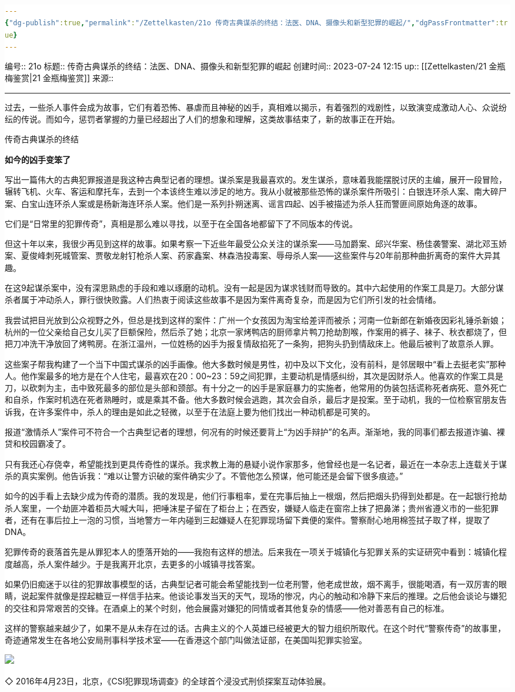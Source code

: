 ```yaml
---
{"dg-publish":true,"permalink":"/Zettelkasten/21o 传奇古典谋杀的终结：法医、DNA、摄像头和新型犯罪的崛起/","dgPassFrontmatter":true}
---
```


编号:: 21o
标题:: 传奇古典谋杀的终结：法医、DNA、摄像头和新型犯罪的崛起
创建时间:: 2023-07-24 12:15
up:: [[Zettelkasten/21 金瓶梅鉴赏\|21 金瓶梅鉴赏]]
来源:: 

---

过去，一些杀人事件会成为故事，它们有着恐怖、暴虐而且神秘的凶手，真相难以揭示，有着强烈的戏剧性，以致演变成激动人心、众说纷纭的传说。而如今，惩罚者掌握的力量已经超出了人们的想象和理解，这类故事结束了，新的故事正在开始。

传奇古典谋杀的终结

**如今的凶手变笨了**

写出一篇伟大的古典犯罪报道是我这种古典型记者的理想。谋杀案是我最喜欢的。发生谋杀，意味着我能摆脱讨厌的主编，展开一段冒险，辗转飞机、火车、客运和摩托车，去到一个本该终生难以涉足的地方。我从小就被那些恐怖的谋杀案件所吸引：白银连环杀人案、南大碎尸案、白宝山连环杀人案或是杨新海连环杀人案。他们是一系列扑朔迷离、谣言四起、凶手被描述为杀人狂而警匪间原始角逐的故事。

它们是“日常里的犯罪传奇”，真相是那么难以寻找，以至于在全国各地都留下了不同版本的传说。

但这十年以来，我很少再见到这样的故事。如果考察一下近些年最受公众关注的谋杀案­­­­——马加爵案、邱兴华案、杨佳袭警案、湖北邓玉娇案、夏俊峰刺死城管案、贾敬龙射钉枪杀人案、药家鑫案、林森浩投毒案、辱母杀人案——这些案件与20年前那种曲折离奇的案件大异其趣。

在这9起谋杀案中，没有深思熟虑的手段和难以琢磨的动机。没有一起是因为谋求钱财而导致的。其中六起使用的作案工具是刀。大部分谋杀者属于冲动杀人，罪行很快败露。人们热衷于阅读这些故事不是因为案件离奇复杂，而是因为它们所引发的社会情绪。

我尝试把目光放到公众视野之外，但总是找到这样的案件：广州一个女孩因为淘宝给差评而被杀；河南一位新郎在新婚夜因彩礼锤杀新娘；杭州的一位父亲给自己女儿买了巨额保险，然后杀了她；北京一家烤鸭店的厨师拿片鸭刀抢劫割喉，作案用的裤子、袜子、秋衣都烧了，但把刀冲洗干净放回了烤鸭房。在浙江温州，一位姓杨的凶手为报复情敌掐死了一条狗，把狗头扔到情敌床上。他最后被判了故意杀人罪。

这些案子帮我构建了一个当下中国式谋杀的凶手画像。他大多数时候是男性，初中及以下文化，没有前科，是邻居眼中“看上去挺老实”那种人。他作案最多的地方是在个人住宅，最喜欢在20：00~23：59之间犯罪，主要动机是情感纠纷，其次是因财杀人。他喜欢的作案工具是刀，以砍刺为主，击中致死最多的部位是头部和颈部。有十分之一的凶手是家庭暴力的实施者，他常用的伪装包括谎称死者病死、意外死亡和自杀，作案时机选在死者熟睡时，或是乘其不备。他大多数时候会逃跑，其次会自杀，最后才是投案。至于动机，我的一位检察官朋友告诉我，在许多案件中，杀人的理由是如此之轻微，以至于在法庭上要为他们找出一种动机都是可笑的。

报道“激情杀人”案件可不符合一个古典型记者的理想，何况有的时候还要背上“为凶手辩护”的名声。渐渐地，我的同事们都去报道诈骗、裸贷和校园霸凌了。

只有我还心存侥幸，希望能找到更具传奇性的谋杀。我求教上海的悬疑小说作家那多，他曾经也是一名记者，最近在一本杂志上连载关于谋杀的真实案例。他告诉我：“难以让警方识破的案件确实少了。不管他怎么预谋，他可能还是会留下很多痕迹。”

如今的凶手看上去缺少成为传奇的潜质。我的发现是，他们行事粗率，爱在完事后抽上一根烟，然后把烟头扔得到处都是。在一起银行抢劫杀人案里，一个劫匪冲着柜员大喊大叫，把唾沫星子留在了柜台上；在西安，嫌疑人临走在窗帘上抹了把鼻涕；贵州省遵义市的一些犯罪者，还有在事后拉上一泡的习惯，当地警方一年内碰到三起嫌疑人在犯罪现场留下粪便的案件。警察耐心地用棉签拭子取了样，提取了DNA。

犯罪传奇的衰落首先是从罪犯本人的堕落开始的——我抱有这样的想法。后来我在一项关于城镇化与犯罪关系的实证研究中看到：城镇化程度越高，杀人案件越少。于是我离开北京，去更多的小城镇寻找答案。

如果仍旧痴迷于以往的犯罪故事模型的话，古典型记者可能会希望能找到一位老刑警，他老成世故，烟不离手，很能喝酒，有一双厉害的眼睛，说起案件就像是捏起糖豆一样信手拈来。他谈论事发当天的天气，现场的惨况，内心的触动和冷静下来后的推理。之后他会谈论与嫌犯的交往和异常艰苦的交锋。在酒桌上的某个时刻，他会展露对嫌犯的同情或者其他复杂的情感——他对善恶有自己的标准。

这样的警察越来越少了，如果不是从未存在过的话。古典主义的个人英雄已经被更大的智力组织所取代。在这个时代“警察传奇”的故事里，奇迹通常发生在各地公安局刑事科学技术室——在香港这个部门叫做法证部，在美国叫犯罪实验室。

![](https://secure2.wostatic.cn/static/wAAqqzJPpq8EhoSv96k7ho/e46bc945e98a9e3fe672141f0b023018.jpeg)

◇ 2016年4月23日，北京，《CSI犯罪现场调查》的全球首个浸没式刑侦探案互动体验展。
